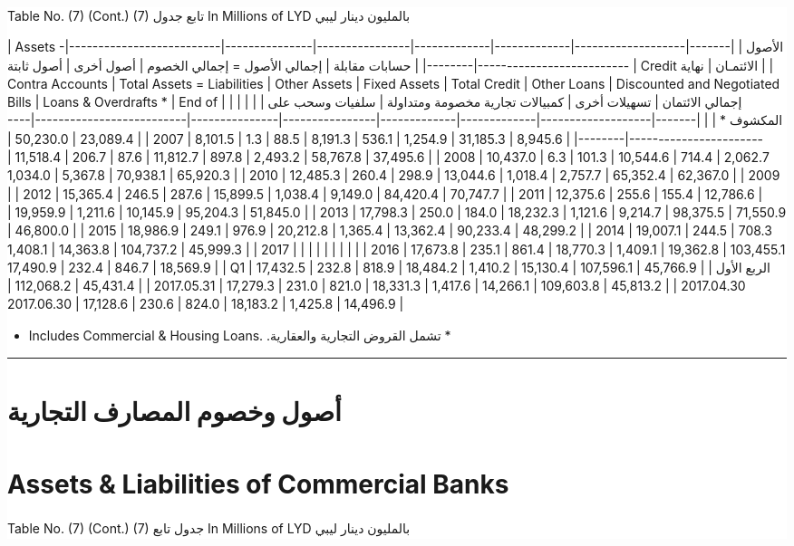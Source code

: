 Table No. (7) (Cont.)                                                                                 (7) تابع جدول
In Millions of LYD                                                                                 بالمليون دينار ليبي

| Assets                                                                                                                                                                الأصول |
|-------|-------------------|-------------|-------------|----------------|---------------|--------------------------|---------------------------|--------|
| حسابات مقابلة | إجمالي الأصول = إجمالي الخصوم | أصول أخرى | أصول ثابتة | Credit                                                                الائتمـان | نهاية |
| Contra Accounts | Total Assets = Liabilities | Other Assets | Fixed Assets | Total Credit | Other Loans | Discounted and Negotiated Bills | Loans & Overdrafts * | End of |
| | | | | إجمالي الائتمان | تسهيلات أخرى | كمبيالات تجارية مخصومة ومتداولة | سلفيات وسحب على المكشوف * | |
|-------|-------------------|-------------|-------------|----------------|---------------|--------------------------|---------------------------|--------|
| 8,945.6 | 31,185.3 | 1,254.9 | 536.1 | 8,191.3 | 88.5 | 1.3 | 8,101.5 | 2007 |
| 23,089.4 | 50,230.0 | 2,062.7 | 714.4 | 10,544.6 | 101.3 | 6.3 | 10,437.0 | 2008 |
| 37,495.6 | 58,767.8 | 2,493.2 | 897.8 | 11,812.7 | 87.6 | 206.7 | 11,518.4 | 2009 |
| 62,367.0 | 65,352.4 | 2,757.7 | 1,018.4 | 13,044.6 | 298.9 | 260.4 | 12,485.3 | 2010 |
| 65,920.3 | 70,938.1 | 5,367.8 | 1,034.0 | 12,786.6 | 155.4 | 255.6 | 12,375.6 | 2011 |
| 70,747.7 | 84,420.4 | 9,149.0 | 1,038.4 | 15,899.5 | 287.6 | 246.5 | 15,365.4 | 2012 |
| 71,550.9 | 98,375.5 | 9,214.7 | 1,121.6 | 18,232.3 | 184.0 | 250.0 | 17,798.3 | 2013 |
| 51,845.0 | 95,204.3 | 10,145.9 | 1,211.6 | 19,959.9 | 708.3 | 244.5 | 19,007.1 | 2014 |
| 48,299.2 | 90,233.4 | 13,362.4 | 1,365.4 | 20,212.8 | 976.9 | 249.1 | 18,986.9 | 2015 |
| 46,800.0 | 103,455.1 | 19,362.8 | 1,409.1 | 18,770.3 | 861.4 | 235.1 | 17,673.8 | 2016 |
| | | | | | | | | 2017 |
| 45,999.3 | 104,737.2 | 14,363.8 | 1,408.1 | 18,569.9 | 846.7 | 232.4 | 17,490.9 | Q1 الربع الأول |
| 45,766.9 | 107,596.1 | 15,130.4 | 1,410.2 | 18,484.2 | 818.9 | 232.8 | 17,432.5 | 2017.04.30 |
| 45,813.2 | 109,603.8 | 14,266.1 | 1,417.6 | 18,331.3 | 821.0 | 231.0 | 17,279.3 | 2017.05.31 |
| 45,431.4 | 112,068.2 | 14,496.9 | 1,425.8 | 18,183.2 | 824.0 | 230.6 | 17,128.6 | 2017.06.30 |

* Includes Commercial & Housing Loans.                                                           .تشمل القروض التجارية والعقارية *
---
# أصول وخصوم المصارف التجارية
# Assets & Liabilities of Commercial Banks

Table No. (7) (Cont.)                                                                                 (7) جدول تابع
In Millions of LYD                                                                                 بالمليون دينار ليبي
